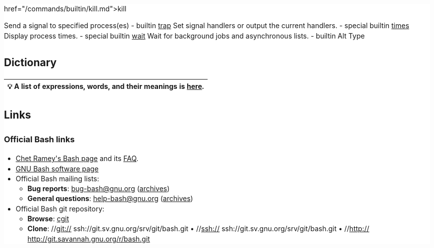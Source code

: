 href="/commands/builtin/kill.md">kill</a></td>
<td>Send a signal to specified process(es)</td>
<td style="text-align: center;">-</td>
<td style="text-align: center;">builtin</td>
</tr>
<tr class="even">
<td style="text-align: center;"><a
href="/commands/builtin/trap.md">trap</a></td>
<td>Set signal handlers or output the current handlers.</td>
<td style="text-align: center;">-</td>
<td style="text-align: center;">special builtin</td>
</tr>
<tr class="odd">
<td style="text-align: center;"><a
href="/commands/builtin/times.md">times</a></td>
<td>Display process times.</td>
<td style="text-align: center;">-</td>
<td style="text-align: center;">special builtin</td>
</tr>
<tr class="even">
<td style="text-align: center;"><a
href="/commands/builtin/wait.md">wait</a></td>
<td>Wait for background jobs and asynchronous lists.</td>
<td style="text-align: center;">-</td>
<td style="text-align: center;">builtin</td>
</tr>
<tr class="odd">
<td style="text-align: center;"></td>
<td></td>
<td style="text-align: center;">Alt</td>
<td style="text-align: center;">Type</td>
</tr>
</tbody>
</table>

## Dictionary

| :bulb: A list of expressions, words, and their meanings is [here](dict/index.md). |
| --- |

## Links

### Official Bash links

- [Chet Ramey's Bash
  page](http://tiswww.case.edu/php/chet/bash/bashtop.html) and its
  [FAQ](http://tiswww.case.edu/php/chet/bash/FAQ).
- [GNU Bash software page](http://www.gnu.org/software/bash/)
- Official Bash mailing lists:
  - **Bug reports**: <bug-bash@gnu.org>
    ([archives](http://mail.gnu.org/pipermail/bug-bash))
  - **General questions**: <help-bash@gnu.org>
    ([archives](http://mail.gnu.org/pipermail/help-bash))
- Official Bash git repository:
  - **Browse**: [cgit](http://git.savannah.gnu.org/cgit/bash.git)
  - **Clone**: //<git://> ssh://git.sv.gnu.org/srv/git/bash.git •
    //<ssh://> ssh://git.sv.gnu.org/srv/git/bash.git • //<http://>
    http://git.savannah.gnu.org/r/bash.git
